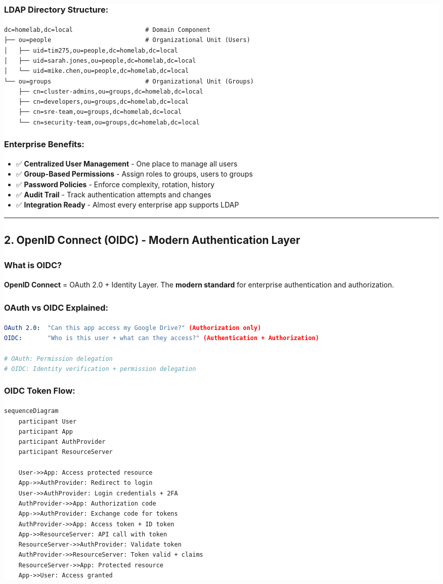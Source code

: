 ### **LDAP Directory Structure:**
```
dc=homelab,dc=local                    # Domain Component
├── ou=people                          # Organizational Unit (Users)
│   ├── uid=tim275,ou=people,dc=homelab,dc=local
│   ├── uid=sarah.jones,ou=people,dc=homelab,dc=local
│   └── uid=mike.chen,ou=people,dc=homelab,dc=local
└── ou=groups                          # Organizational Unit (Groups)
    ├── cn=cluster-admins,ou=groups,dc=homelab,dc=local
    ├── cn=developers,ou=groups,dc=homelab,dc=local
    ├── cn=sre-team,ou=groups,dc=homelab,dc=local
    └── cn=security-team,ou=groups,dc=homelab,dc=local
```

### **Enterprise Benefits:**
- ✅ **Centralized User Management** - One place to manage all users
- ✅ **Group-Based Permissions** - Assign roles to groups, users to groups
- ✅ **Password Policies** - Enforce complexity, rotation, history
- ✅ **Audit Trail** - Track authentication attempts and changes
- ✅ **Integration Ready** - Almost every enterprise app supports LDAP

---

## 2. **OpenID Connect (OIDC) - Modern Authentication Layer**

### **What is OIDC?**
**OpenID Connect** = OAuth 2.0 + Identity Layer. The **modern standard** for enterprise authentication and authorization.

### **OAuth vs OIDC Explained:**
```yaml
OAuth 2.0:  "Can this app access my Google Drive?" (Authorization only)
OIDC:       "Who is this user + what can they access?" (Authentication + Authorization)

# OAuth: Permission delegation
# OIDC: Identity verification + permission delegation
```

### **OIDC Token Flow:**
```mermaid
sequenceDiagram
    participant User
    participant App
    participant AuthProvider
    participant ResourceServer

    User->>App: Access protected resource
    App->>AuthProvider: Redirect to login
    User->>AuthProvider: Login credentials + 2FA
    AuthProvider->>App: Authorization code
    App->>AuthProvider: Exchange code for tokens
    AuthProvider->>App: Access token + ID token
    App->>ResourceServer: API call with token
    ResourceServer->>AuthProvider: Validate token
    AuthProvider->>ResourceServer: Token valid + claims
    ResourceServer->>App: Protected resource
    App->>User: Access granted
```
